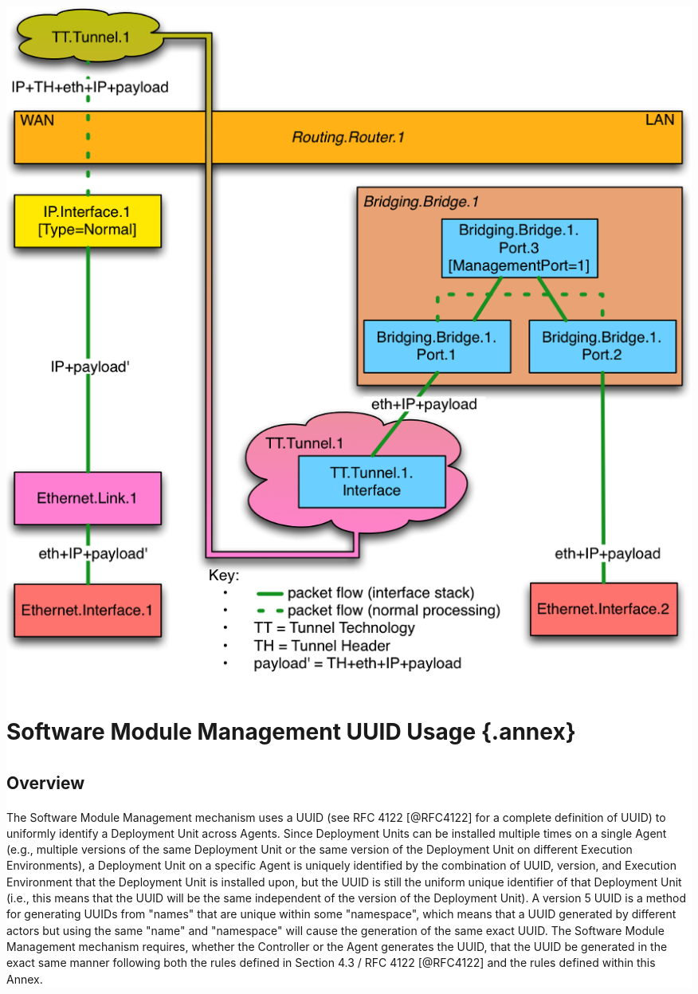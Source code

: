 ![General Layer 2 Tunneling Interface Stack](images/general-layer-2-tunneling-interface-stack.png)


# Software Module Management UUID Usage {.annex}

## Overview

The Software Module Management mechanism uses a UUID (see RFC 4122 [@RFC4122] for a complete definition of UUID) to uniformly identify a Deployment Unit across Agents. Since Deployment Units can be installed multiple times on a single Agent (e.g., multiple versions of the same Deployment Unit or the same version of the Deployment Unit on different Execution Environments), a Deployment Unit on a specific Agent is uniquely identified by the combination of UUID, version, and Execution Environment that the Deployment Unit is installed upon, but the UUID is still the uniform unique identifier of that Deployment Unit (i.e., this means that the UUID will be the same independent of the version of the Deployment Unit). A version 5 UUID is a method for generating UUIDs from "names" that are unique within some "namespace", which means that a UUID generated by different actors but using the same "name" and "namespace" will cause the generation of the same exact UUID. The Software Module Management mechanism requires, whether the Controller or the Agent generates the UUID, that the UUID be generated in the exact same manner following both the rules defined in Section 4.3 / RFC 4122 [@RFC4122] and the rules defined within this Annex.
